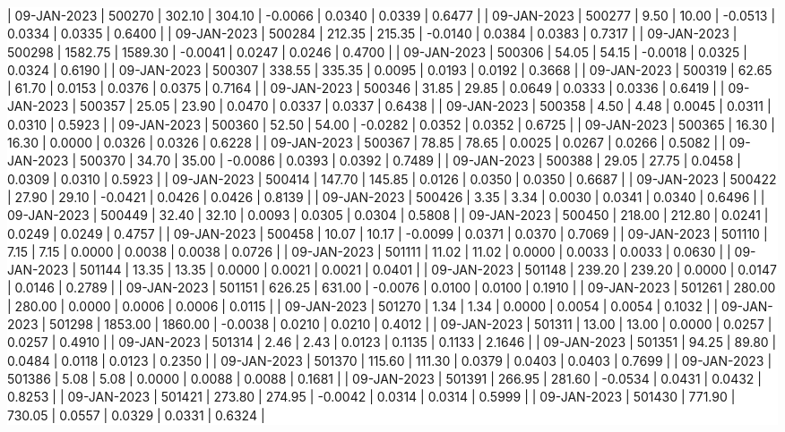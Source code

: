 | 09-JAN-2023 | 500270 | 302.10 | 304.10 | -0.0066 | 0.0340 | 0.0339 | 0.6477 |
| 09-JAN-2023 | 500277 | 9.50 | 10.00 | -0.0513 | 0.0334 | 0.0335 | 0.6400 |
| 09-JAN-2023 | 500284 | 212.35 | 215.35 | -0.0140 | 0.0384 | 0.0383 | 0.7317 |
| 09-JAN-2023 | 500298 | 1582.75 | 1589.30 | -0.0041 | 0.0247 | 0.0246 | 0.4700 |
| 09-JAN-2023 | 500306 | 54.05 | 54.15 | -0.0018 | 0.0325 | 0.0324 | 0.6190 |
| 09-JAN-2023 | 500307 | 338.55 | 335.35 | 0.0095 | 0.0193 | 0.0192 | 0.3668 |
| 09-JAN-2023 | 500319 | 62.65 | 61.70 | 0.0153 | 0.0376 | 0.0375 | 0.7164 |
| 09-JAN-2023 | 500346 | 31.85 | 29.85 | 0.0649 | 0.0333 | 0.0336 | 0.6419 |
| 09-JAN-2023 | 500357 | 25.05 | 23.90 | 0.0470 | 0.0337 | 0.0337 | 0.6438 |
| 09-JAN-2023 | 500358 | 4.50 | 4.48 | 0.0045 | 0.0311 | 0.0310 | 0.5923 |
| 09-JAN-2023 | 500360 | 52.50 | 54.00 | -0.0282 | 0.0352 | 0.0352 | 0.6725 |
| 09-JAN-2023 | 500365 | 16.30 | 16.30 | 0.0000 | 0.0326 | 0.0326 | 0.6228 |
| 09-JAN-2023 | 500367 | 78.85 | 78.65 | 0.0025 | 0.0267 | 0.0266 | 0.5082 |
| 09-JAN-2023 | 500370 | 34.70 | 35.00 | -0.0086 | 0.0393 | 0.0392 | 0.7489 |
| 09-JAN-2023 | 500388 | 29.05 | 27.75 | 0.0458 | 0.0309 | 0.0310 | 0.5923 |
| 09-JAN-2023 | 500414 | 147.70 | 145.85 | 0.0126 | 0.0350 | 0.0350 | 0.6687 |
| 09-JAN-2023 | 500422 | 27.90 | 29.10 | -0.0421 | 0.0426 | 0.0426 | 0.8139 |
| 09-JAN-2023 | 500426 | 3.35 | 3.34 | 0.0030 | 0.0341 | 0.0340 | 0.6496 |
| 09-JAN-2023 | 500449 | 32.40 | 32.10 | 0.0093 | 0.0305 | 0.0304 | 0.5808 |
| 09-JAN-2023 | 500450 | 218.00 | 212.80 | 0.0241 | 0.0249 | 0.0249 | 0.4757 |
| 09-JAN-2023 | 500458 | 10.07 | 10.17 | -0.0099 | 0.0371 | 0.0370 | 0.7069 |
| 09-JAN-2023 | 501110 | 7.15 | 7.15 | 0.0000 | 0.0038 | 0.0038 | 0.0726 |
| 09-JAN-2023 | 501111 | 11.02 | 11.02 | 0.0000 | 0.0033 | 0.0033 | 0.0630 |
| 09-JAN-2023 | 501144 | 13.35 | 13.35 | 0.0000 | 0.0021 | 0.0021 | 0.0401 |
| 09-JAN-2023 | 501148 | 239.20 | 239.20 | 0.0000 | 0.0147 | 0.0146 | 0.2789 |
| 09-JAN-2023 | 501151 | 626.25 | 631.00 | -0.0076 | 0.0100 | 0.0100 | 0.1910 |
| 09-JAN-2023 | 501261 | 280.00 | 280.00 | 0.0000 | 0.0006 | 0.0006 | 0.0115 |
| 09-JAN-2023 | 501270 | 1.34 | 1.34 | 0.0000 | 0.0054 | 0.0054 | 0.1032 |
| 09-JAN-2023 | 501298 | 1853.00 | 1860.00 | -0.0038 | 0.0210 | 0.0210 | 0.4012 |
| 09-JAN-2023 | 501311 | 13.00 | 13.00 | 0.0000 | 0.0257 | 0.0257 | 0.4910 |
| 09-JAN-2023 | 501314 | 2.46 | 2.43 | 0.0123 | 0.1135 | 0.1133 | 2.1646 |
| 09-JAN-2023 | 501351 | 94.25 | 89.80 | 0.0484 | 0.0118 | 0.0123 | 0.2350 |
| 09-JAN-2023 | 501370 | 115.60 | 111.30 | 0.0379 | 0.0403 | 0.0403 | 0.7699 |
| 09-JAN-2023 | 501386 | 5.08 | 5.08 | 0.0000 | 0.0088 | 0.0088 | 0.1681 |
| 09-JAN-2023 | 501391 | 266.95 | 281.60 | -0.0534 | 0.0431 | 0.0432 | 0.8253 |
| 09-JAN-2023 | 501421 | 273.80 | 274.95 | -0.0042 | 0.0314 | 0.0314 | 0.5999 |
| 09-JAN-2023 | 501430 | 771.90 | 730.05 | 0.0557 | 0.0329 | 0.0331 | 0.6324 |